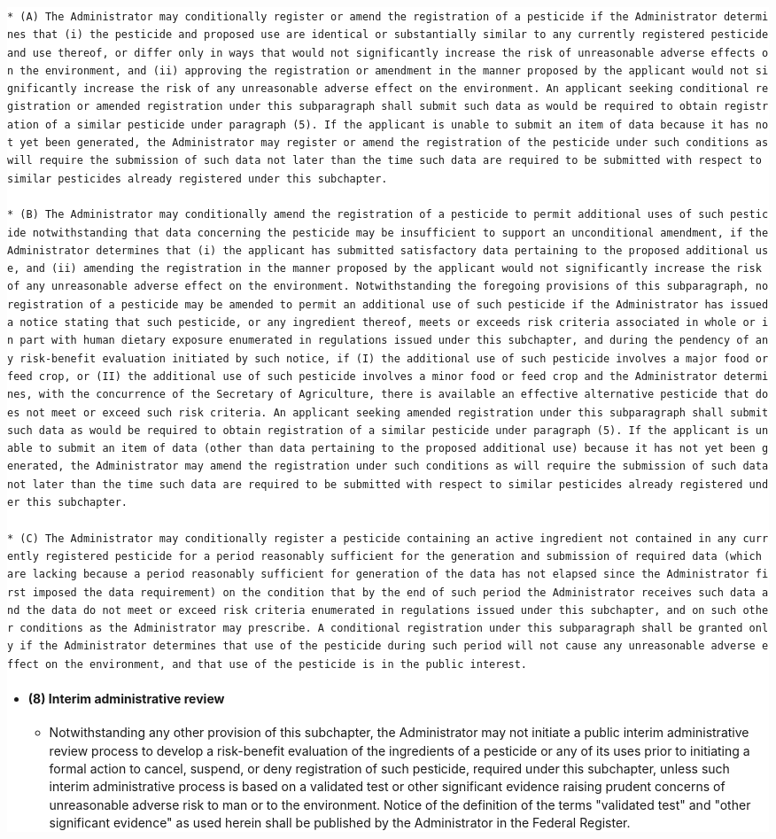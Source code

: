     * (A) The Administrator may conditionally register or amend the registration of a pesticide if the Administrator determines that (i) the pesticide and proposed use are identical or substantially similar to any currently registered pesticide and use thereof, or differ only in ways that would not significantly increase the risk of unreasonable adverse effects on the environment, and (ii) approving the registration or amendment in the manner proposed by the applicant would not significantly increase the risk of any unreasonable adverse effect on the environment. An applicant seeking conditional registration or amended registration under this subparagraph shall submit such data as would be required to obtain registration of a similar pesticide under paragraph (5). If the applicant is unable to submit an item of data because it has not yet been generated, the Administrator may register or amend the registration of the pesticide under such conditions as will require the submission of such data not later than the time such data are required to be submitted with respect to similar pesticides already registered under this subchapter.

    * (B) The Administrator may conditionally amend the registration of a pesticide to permit additional uses of such pesticide notwithstanding that data concerning the pesticide may be insufficient to support an unconditional amendment, if the Administrator determines that (i) the applicant has submitted satisfactory data pertaining to the proposed additional use, and (ii) amending the registration in the manner proposed by the applicant would not significantly increase the risk of any unreasonable adverse effect on the environment. Notwithstanding the foregoing provisions of this subparagraph, no registration of a pesticide may be amended to permit an additional use of such pesticide if the Administrator has issued a notice stating that such pesticide, or any ingredient thereof, meets or exceeds risk criteria associated in whole or in part with human dietary exposure enumerated in regulations issued under this subchapter, and during the pendency of any risk-benefit evaluation initiated by such notice, if (I) the additional use of such pesticide involves a major food or feed crop, or (II) the additional use of such pesticide involves a minor food or feed crop and the Administrator determines, with the concurrence of the Secretary of Agriculture, there is available an effective alternative pesticide that does not meet or exceed such risk criteria. An applicant seeking amended registration under this subparagraph shall submit such data as would be required to obtain registration of a similar pesticide under paragraph (5). If the applicant is unable to submit an item of data (other than data pertaining to the proposed additional use) because it has not yet been generated, the Administrator may amend the registration under such conditions as will require the submission of such data not later than the time such data are required to be submitted with respect to similar pesticides already registered under this subchapter.

    * (C) The Administrator may conditionally register a pesticide containing an active ingredient not contained in any currently registered pesticide for a period reasonably sufficient for the generation and submission of required data (which are lacking because a period reasonably sufficient for generation of the data has not elapsed since the Administrator first imposed the data requirement) on the condition that by the end of such period the Administrator receives such data and the data do not meet or exceed risk criteria enumerated in regulations issued under this subchapter, and on such other conditions as the Administrator may prescribe. A conditional registration under this subparagraph shall be granted only if the Administrator determines that use of the pesticide during such period will not cause any unreasonable adverse effect on the environment, and that use of the pesticide is in the public interest.

* #### (8) Interim administrative review
  * Notwithstanding any other provision of this subchapter, the Administrator may not initiate a public interim administrative review process to develop a risk-benefit evaluation of the ingredients of a pesticide or any of its uses prior to initiating a formal action to cancel, suspend, or deny registration of such pesticide, required under this subchapter, unless such interim administrative process is based on a validated test or other significant evidence raising prudent concerns of unreasonable adverse risk to man or to the environment. Notice of the definition of the terms "validated test" and "other significant evidence" as used herein shall be published by the Administrator in the Federal Register.
